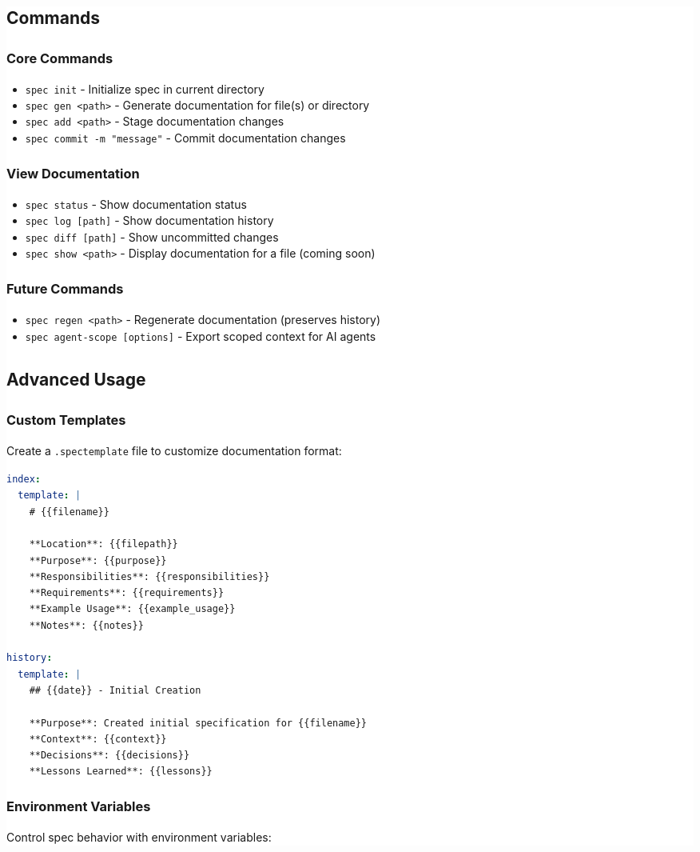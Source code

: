 
## Commands

### Core Commands
- `spec init` - Initialize spec in current directory
- `spec gen <path>` - Generate documentation for file(s) or directory
- `spec add <path>` - Stage documentation changes
- `spec commit -m "message"` - Commit documentation changes

### View Documentation
- `spec status` - Show documentation status
- `spec log [path]` - Show documentation history
- `spec diff [path]` - Show uncommitted changes
- `spec show <path>` - Display documentation for a file (coming soon)

### Future Commands
- `spec regen <path>` - Regenerate documentation (preserves history)
- `spec agent-scope [options]` - Export scoped context for AI agents

## Advanced Usage

### Custom Templates

Create a `.spectemplate` file to customize documentation format:

```yaml
index:
  template: |
    # {{filename}}

    **Location**: {{filepath}}
    **Purpose**: {{purpose}}
    **Responsibilities**: {{responsibilities}}
    **Requirements**: {{requirements}}
    **Example Usage**: {{example_usage}}
    **Notes**: {{notes}}

history:
  template: |
    ## {{date}} - Initial Creation

    **Purpose**: Created initial specification for {{filename}}
    **Context**: {{context}}
    **Decisions**: {{decisions}}
    **Lessons Learned**: {{lessons}}
```

### Environment Variables

Control spec behavior with environment variables:
